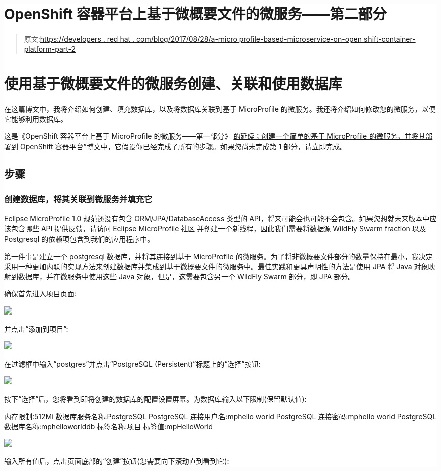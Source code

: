 # OpenShift 容器平台上基于微概要文件的微服务——第二部分

> 原文:[https://developers . red hat . com/blog/2017/08/28/a-micro profile-based-microservice-on-open shift-container-platform-part-2](https://developers.redhat.com/blog/2017/08/28/a-microprofile-based-microservice-on-openshift-container-platform-part-2)

# 使用基于微概要文件的微服务创建、关联和使用数据库

在这篇博文中，我将介绍如何创建、填充数据库，以及将数据库关联到基于 MicroProfile 的微服务。我还将介绍如何修改您的微服务，以便它能够利用数据库。

这是《OpenShift 容器平台上基于 MicroProfile 的微服务——第一部分》 [的延续；创建一个简单的基于 MicroProfile 的微服务，并将其部署到 OpenShift 容器平台](https://developers.redhat.com/blog/2017/08/25/a-microprofile-based-microservice-on-openshift-container-platform-part-1/)”博文中，它假设你已经完成了所有的步骤。如果您尚未完成第 1 部分，请立即完成。

## 步骤

### 创建数据库，将其关联到微服务并填充它

Eclipse MicroProfile 1.0 规范还没有包含 ORM/JPA/DatabaseAccess 类型的 API，将来可能会也可能不会包含。如果您想就未来版本中应该包含哪些 API 提供反馈，请访问 [Eclipse MicroProfile 社区](https://groups.google.com/forum/#!forum/microprofile) 并创建一个新线程，因此我们需要将数据源 WildFly Swarm fraction 以及 Postgresql 的依赖项包含到我们的应用程序中。

第一件事是建立一个 postgresql 数据库，并将其连接到基于 MicroProfile 的微服务。为了将非微概要文件部分的数量保持在最小，我决定采用一种更加内联的实现方法来创建数据库并集成到基于微概要文件的微服务中。最佳实践和更具声明性的方法是使用 JPA 将 Java 对象映射到数据库，并在微服务中使用这些 Java 对象，但是，这需要包含另一个 WildFly Swarm 部分，即 JPA 部分。

确保首先进入项目页面:

![](../Images/335d6c8a8beaea97da5dbe852012a7a9.png)

并点击“添加到项目”:

![](../Images/7659649ed9ca011a6386bb75e8454635.png)

在过滤框中输入“postgres”并点击“PostgreSQL (Persistent)”标题上的“选择”按钮:

![](../Images/d8ee12e0f5c81cb9e3d6806a170d8f2b.png)

按下“选择”后，您将看到即将创建的数据库的配置设置屏幕。为数据库输入以下限制(保留默认值):

内存限制:512Mi
数据库服务名称:PostgreSQL
PostgreSQL 连接用户名:mphello world
PostgreSQL 连接密码:mphello world
PostgreSQL 数据库名称:mphelloworlddb
标签名称:项目
标签值:mpHelloWorld

![](../Images/9f6a8b43a7d35d7b284ea2d226b85ab6.png)

输入所有值后，点击页面底部的“创建”按钮(您需要向下滚动直到看到它):
